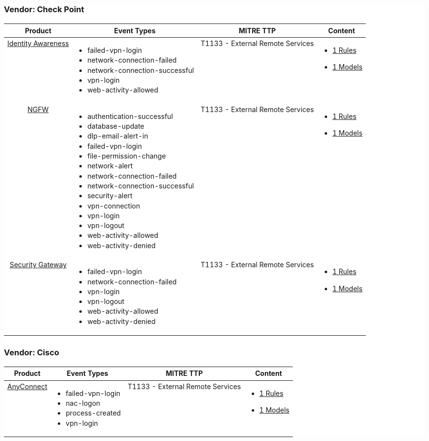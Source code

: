 ### Vendor: Check Point
|                                                 Product                                                  | Event Types                                                                                                                                                                                                                                                                                                                                                                                           | MITRE TTP                            | Content                                                                                                                                                         |
|:--------------------------------------------------------------------------------------------------------:| ----------------------------------------------------------------------------------------------------------------------------------------------------------------------------------------------------------------------------------------------------------------------------------------------------------------------------------------------------------------------------------------------------- | ------------------------------------ | --------------------------------------------------------------------------------------------------------------------------------------------------------------- |
| [Identity Awareness](../DataSources/Check_Point/Identity_Awareness/ds_check_point_identity_awareness.md) | <ul><li>failed-vpn-login</li><li>network-connection-failed</li><li>network-connection-successful</li><li>vpn-login</li><li>web-activity-allowed</li></li></ul>                                                                                                                                                                                                                                        | T1133 - External Remote Services<br> | [<ul><li>1 Rules</li></ul><ul><li>1 Models</li></ul>](../DataSources/Check_Point/Identity_Awareness/RM/r_m_check_point_identity_awareness_Physical_Security.md) |
|                      [NGFW](../DataSources/Check_Point/NGFW/ds_check_point_ngfw.md)                      | <ul><li>authentication-successful</li><li>database-update</li><li>dlp-email-alert-in</li><li>failed-vpn-login</li><li>file-permission-change</li><li>network-alert</li><li>network-connection-failed</li><li>network-connection-successful</li><li>security-alert</li><li>vpn-connection</li><li>vpn-login</li><li>vpn-logout</li><li>web-activity-allowed</li><li>web-activity-denied</li></li></ul> | T1133 - External Remote Services<br> | [<ul><li>1 Rules</li></ul><ul><li>1 Models</li></ul>](../DataSources/Check_Point/NGFW/RM/r_m_check_point_ngfw_Physical_Security.md)                             |
|    [Security Gateway](../DataSources/Check_Point/Security_Gateway/ds_check_point_security_gateway.md)    | <ul><li>failed-vpn-login</li><li>network-connection-failed</li><li>vpn-login</li><li>vpn-logout</li><li>web-activity-allowed</li><li>web-activity-denied</li></li></ul>                                                                                                                                                                                                                               | T1133 - External Remote Services<br> | [<ul><li>1 Rules</li></ul><ul><li>1 Models</li></ul>](../DataSources/Check_Point/Security_Gateway/RM/r_m_check_point_security_gateway_Physical_Security.md)     |
### Vendor: Cisco
|                                                                  Product                                                                  | Event Types                                                                                                                                                                                                                                                                                                                                                                                                  | MITRE TTP                            | Content                                                                                                                                                                           |
|:-----------------------------------------------------------------------------------------------------------------------------------------:| ------------------------------------------------------------------------------------------------------------------------------------------------------------------------------------------------------------------------------------------------------------------------------------------------------------------------------------------------------------------------------------------------------------ | ------------------------------------ | --------------------------------------------------------------------------------------------------------------------------------------------------------------------------------- |
|                                   [AnyConnect](../DataSources/Cisco/AnyConnect/ds_cisco_anyconnect.md)                                    | <ul><li>failed-vpn-login</li><li>nac-logon</li><li>process-created</li><li>vpn-login</li></li></ul>                                                                                                                                                                                                                                                                                                          | T1133 - External Remote Services<br> | [<ul><li>1 Rules</li></ul><ul><li>1 Models</li></ul>](../DataSources/Cisco/AnyConnect/RM/r_m_cisco_anyconnect_Physical_Security.md)                                               |